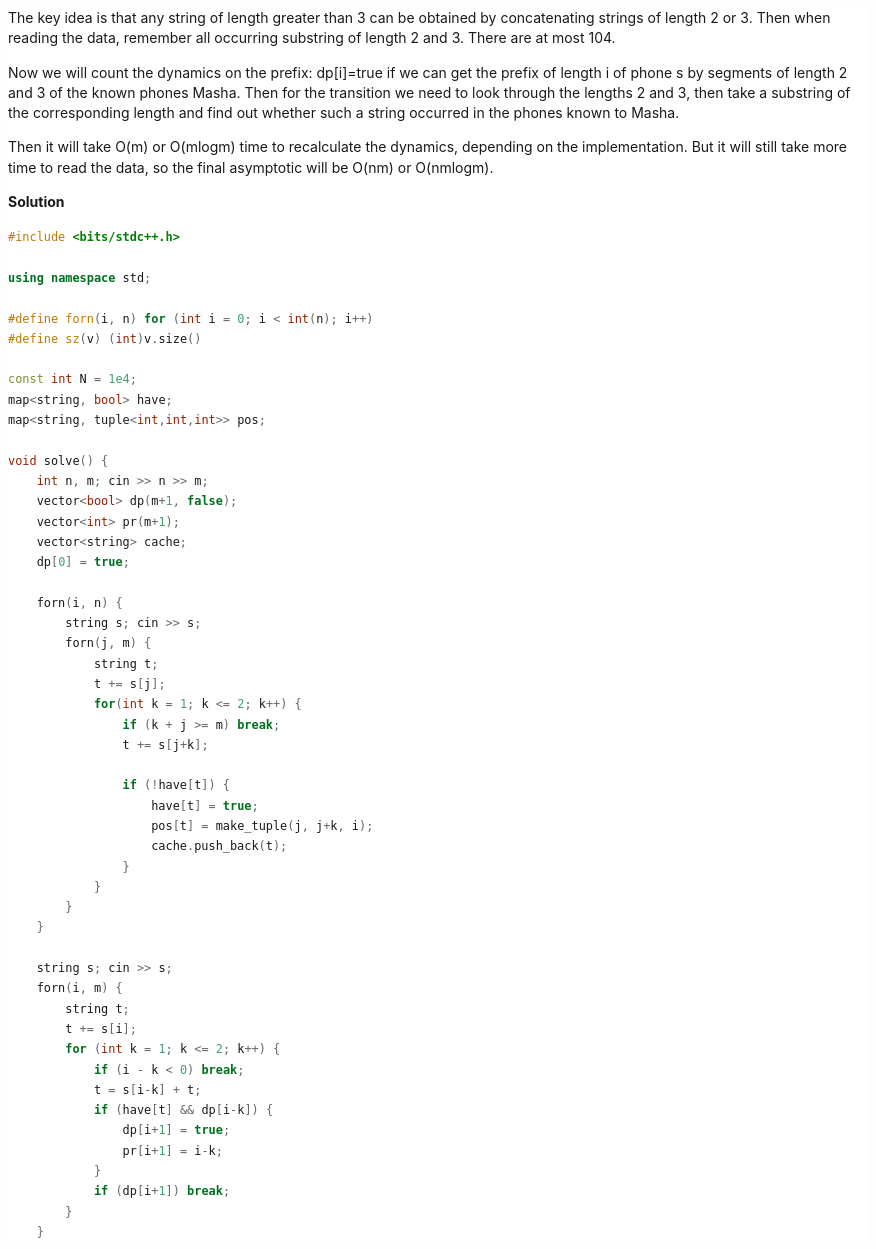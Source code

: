 The key idea is that any string of length greater than 3 can be obtained by concatenating strings of length 2 or 3. Then when reading the data, remember all occurring substring of length 2 and 3. There are at most 104. 

Now we will count the dynamics on the prefix: dp[i]=true if we can get the prefix of length i of phone s by segments of length 2 and 3 of the known phones Masha. Then for the transition we need to look through the lengths 2 and 3, then take a substring of the corresponding length and find out whether such a string occurred in the phones known to Masha.

Then it will take O(m) or O(mlogm) time to recalculate the dynamics, depending on the implementation. But it will still take more time to read the data, so the final asymptotic will be O(nm) or O(nmlogm).

 **Solution**
```cpp
#include <bits/stdc++.h>

using namespace std;

#define forn(i, n) for (int i = 0; i < int(n); i++)
#define sz(v) (int)v.size()

const int N = 1e4;
map<string, bool> have;
map<string, tuple<int,int,int>> pos;

void solve() {
    int n, m; cin >> n >> m;
    vector<bool> dp(m+1, false);
    vector<int> pr(m+1);
    vector<string> cache;
    dp[0] = true;

    forn(i, n) {
        string s; cin >> s;
        forn(j, m) {
            string t;
            t += s[j];
            for(int k = 1; k <= 2; k++) {
                if (k + j >= m) break;
                t += s[j+k];

                if (!have[t]) {
                    have[t] = true;
                    pos[t] = make_tuple(j, j+k, i);
                    cache.push_back(t);
                }
            }
        }
    }

    string s; cin >> s;
    forn(i, m) {
        string t;
        t += s[i];
        for (int k = 1; k <= 2; k++) {
            if (i - k < 0) break;
            t = s[i-k] + t;
            if (have[t] && dp[i-k]) {
                dp[i+1] = true;
                pr[i+1] = i-k;
            }
            if (dp[i+1]) break;
        }
    }
```
